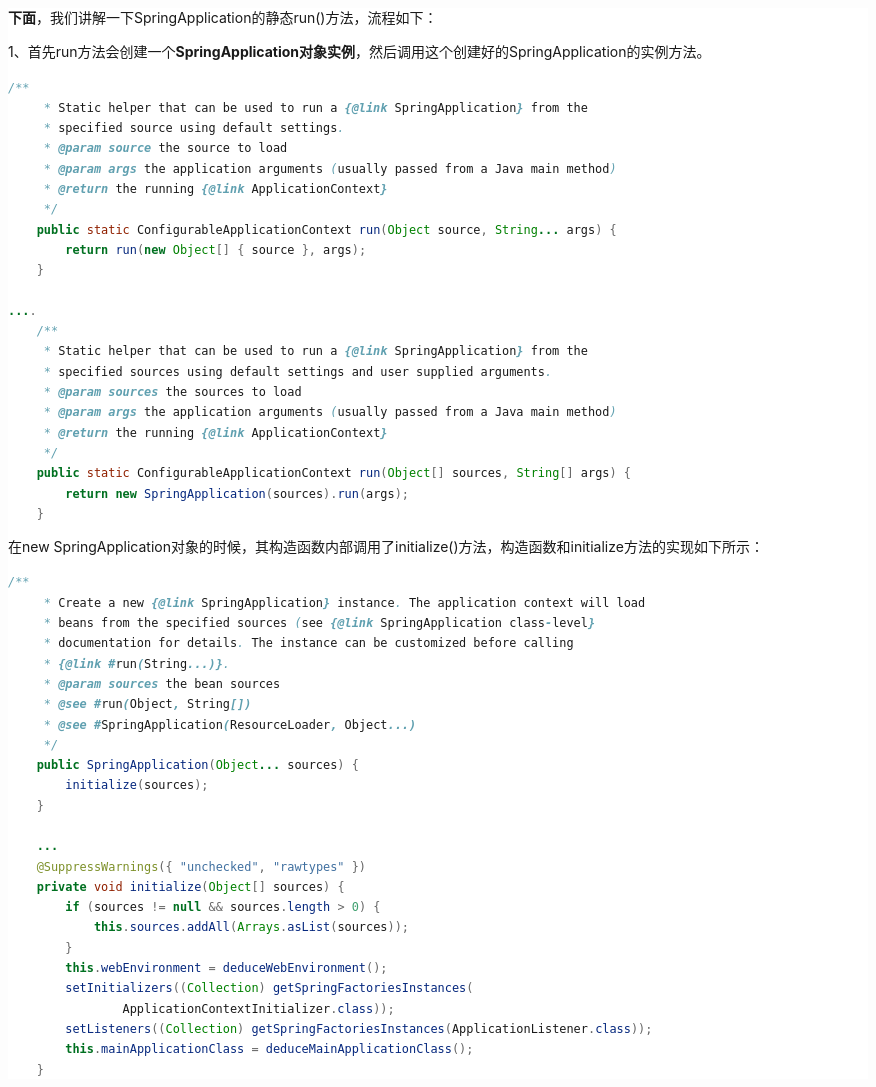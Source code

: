 **下面**，我们讲解一下SpringApplication的静态run()方法，流程如下：

1、首先run方法会创建一个**SpringApplication对象实例**，然后调用这个创建好的SpringApplication的实例方法。
```java
/**
	 * Static helper that can be used to run a {@link SpringApplication} from the
	 * specified source using default settings.
	 * @param source the source to load
	 * @param args the application arguments (usually passed from a Java main method)
	 * @return the running {@link ApplicationContext}
	 */
	public static ConfigurableApplicationContext run(Object source, String... args) {
		return run(new Object[] { source }, args);
	}
	
....
	/**
	 * Static helper that can be used to run a {@link SpringApplication} from the
	 * specified sources using default settings and user supplied arguments.
	 * @param sources the sources to load
	 * @param args the application arguments (usually passed from a Java main method)
	 * @return the running {@link ApplicationContext}
	 */
	public static ConfigurableApplicationContext run(Object[] sources, String[] args) {
		return new SpringApplication(sources).run(args);
	}
```
在new SpringApplication对象的时候，其构造函数内部调用了initialize()方法，构造函数和initialize方法的实现如下所示：
```java
/**
	 * Create a new {@link SpringApplication} instance. The application context will load
	 * beans from the specified sources (see {@link SpringApplication class-level}
	 * documentation for details. The instance can be customized before calling
	 * {@link #run(String...)}.
	 * @param sources the bean sources
	 * @see #run(Object, String[])
	 * @see #SpringApplication(ResourceLoader, Object...)
	 */
	public SpringApplication(Object... sources) {
		initialize(sources);
	}
	
	...
	@SuppressWarnings({ "unchecked", "rawtypes" })
	private void initialize(Object[] sources) {
		if (sources != null && sources.length > 0) {
			this.sources.addAll(Arrays.asList(sources));
		}
		this.webEnvironment = deduceWebEnvironment();
		setInitializers((Collection) getSpringFactoriesInstances(
				ApplicationContextInitializer.class));
		setListeners((Collection) getSpringFactoriesInstances(ApplicationListener.class));
		this.mainApplicationClass = deduceMainApplicationClass();
	}
```
